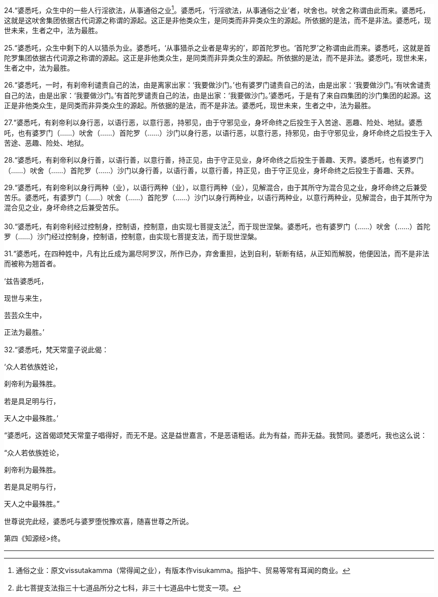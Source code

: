 24.“婆悉吒，众生中的一些人行淫欲法，从事通俗之业[^13]。婆悉吒，‘行淫欲法，从事通俗之业’者，吠舍也。吠舍之称谓由此而来。婆悉吒，这就是这吠舍集团依据古代词源之称谓的源起。这正是非他类众生，是同类而非异类众生的源起。所依据的是法，而不是非法。婆悉吒，现世未来，生者之中，法为最胜。

25.“婆悉吒，众生中剩下的人以猎杀为业。婆悉吒，‘从事猎杀之业者是卑劣的’，即首陀罗也。‘首陀罗’之称谓由此而来。婆悉吒，这就是首陀罗集团依据古代词源之称谓的源起。这正是非他类众生，是同类而非异类众生的源起。所依据的是法，而不是非法。婆悉吒，现世未来，生者之中，法为最胜。

26.“婆悉吒，一时，有刹帝利谴责自己的法，由是离家出家：‘我要做沙门。’也有婆罗门谴责自己的法，由是出家：‘我要做沙门。’有吠舍谴责自己的法，由是出家：‘我要做沙门。’有首陀罗谴责自己的法，由是出家：‘我要做沙门。’婆悉吒，于是有了来自四集团的沙门集团的起源。这正是非他类众生，是同类而非异类众生的源起。所依据的是法，而不是非法。婆悉吒，现世未来，生者之中，法为最胜。

27.“婆悉吒，有刹帝利以身行恶，以语行恶，以意行恶，持邪见，由于守邪见业，身坏命终之后投生于入苦途、恶趣、险处、地狱。婆悉吒，也有婆罗门（……）吠舍（……）首陀罗（……）沙门以身行恶，以语行恶，以意行恶，持邪见，由于守邪见业，身坏命终之后投生于入苦途、恶趣、险处、地狱。

28.“婆悉吒，有刹帝利以身行善，以语行善，以意行善，持正见，由于守正见业，身坏命终之后投生于善趣、天界。婆悉吒，也有婆罗门（……）吠舍（……）首陀罗（……）沙门以身行善，以语行善，以意行善，持正见，由于守正见业，身坏命终之后投生于善趣、天界。

29.“婆悉吒，有刹帝利以身行两种（业），以语行两种（业），以意行两种（业），见解混合，由于其所守为混合见之业，身坏命终之后兼受苦乐。婆悉吒，有婆罗门（……）吠舍（……）首陀罗（……）沙门以身行两种业，以语行两种业，以意行两种业，见解混合，由于其所守为混合见之业，身坏命终之后兼受苦乐。

30.“婆悉吒，有刹帝利经过控制身，控制语，控制意，由实现七菩提支法[^14]，而于现世涅槃。婆悉吒，也有婆罗门（……）吠舍（……）首陀罗（……）沙门经过控制身，控制语，控制意，由实现七菩提支法，而于现世涅槃。

31.“婆悉吒，在四种姓中，凡有比丘成为漏尽阿罗汉，所作已办，弃舍重担，达到自利，斩断有结，从正知而解脱，他便因法，而不是非法而被称为翘首者。

‘兹告婆悉吒，

现世与来生，

芸芸众生中，

正法为最胜。’

32.“婆悉吒，梵天常童子说此偈：

‘众人若依族姓论，

刹帝利为最殊胜。

若是具足明与行，

天人之中最殊胜。’

“婆悉吒，这首偈颂梵天常童子唱得好，而无不是。这是益世嘉言，不是恶语粗话。此为有益，而非无益。我赞同。婆悉吒，我也这么说：

“众人若依族姓论，

刹帝利为最殊胜。

若是具足明与行，

天人之中最殊胜。”

世尊说完此经，婆悉吒与婆罗堕悦豫欢喜，随喜世尊之所说。

第四《知源经>终。

---

[^1]: 本经经题原文为Aggaññasutta。aggañña(*agrajña)直译为“知顶”、“知起源”。该经主要内容是记述小世界的起源和发展，与《长阿含》之《小缘经》内容一致。

[^2]: 婆悉吒：PTS及BJT原文均为单数呼格（Vāseṭṭha）。据校注，有版本作复数呼格（Vāseṭṭhā）。

[^3]: 出家：原文为agārasmā anagāriyaṃ pabbajitā，直译“从有家到无家而出家”。在梵、巴、藏文佛典中均为常见表达。

[^4]: 指属于最低种姓。

[^5]: 《长阿含》作“有杀生者，有盗窃者，有淫乱者，有欺妄者，有两舌者，有恶口者，有绮语者，有悭贪者，有嫉妒者，有邪见者。”（CBETA，T01，no.1，p.37，a5-6）

[^6]: 阿罗汉属无学，住第八圣位，已修完七有学（须陀洹向、须陀洹果、斯陀含向、斯陀含果、阿那含向、阿那含果、阿罗汉向）及凡夫善者（资粮道三位、加行道三位）的梵行，汉译佛典常作“梵行已立”。

[^7]: 《长阿含》(CBETA，T01，no.1，p.37a)作：“今我弟子种姓不同，所出各异，于我法中出家修道，若有人问汝谁种姓，当答彼言：‘我是沙门释种子也。’”

[^8]: 光音天：Ābhassara，色界二禅的最高天。

[^9]: 按印度历法，每月分为两半。自望至朔为前半月，称为“黑月”，自朔至望为后半月，称为“白月”。

[^10]: 直译：他们的身体中就出现了粗糙性（kharatta）。

[^11]: 现世：diṭṭha dhamma，古译“现法”。

[^12]: 原文是ajjhāyaka，特指背诵教义、咒语，口传于徒的教师。

[^13]: 通俗之业：原文vissutakamma（常得闻之业），有版本作visukamma。指护牛、贸易等常有耳闻的商业。

[^14]: 此七菩提支法指三十七道品所分之七科，非三十七道品中七觉支一项。
